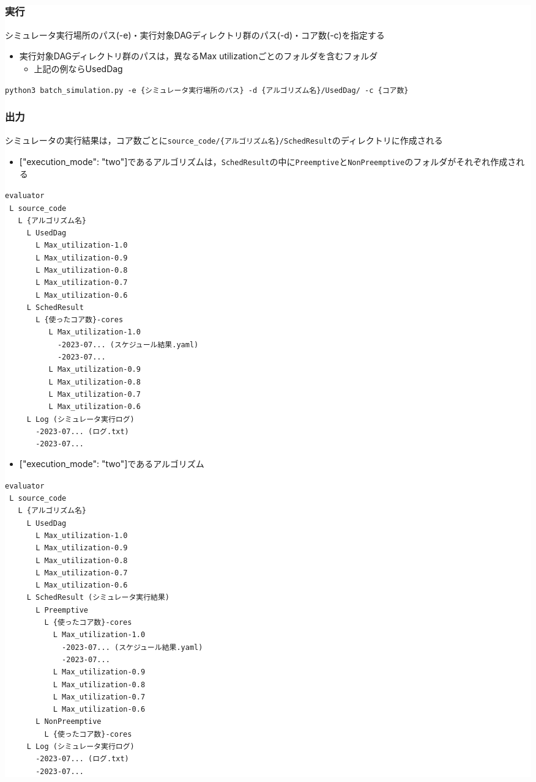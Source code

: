 ### 実行
シミュレータ実行場所のパス(-e)・実行対象DAGディレクトリ群のパス(-d)・コア数(-c)を指定する

- 実行対象DAGディレクトリ群のパスは，異なるMax utilizationごとのフォルダを含むフォルダ
  - 上記の例ならUsedDag

```
python3 batch_simulation.py -e {シミュレータ実行場所のパス} -d {アルゴリズム名}/UsedDag/ -c {コア数}
```

### 出力
シミュレータの実行結果は，コア数ごとに`source_code/{アルゴリズム名}/SchedResult`のディレクトリに作成される
- ["execution_mode": "two"]であるアルゴリズムは，`SchedResult`の中に`Preemptive`と`NonPreemptive`のフォルダがそれぞれ作成される

```
evaluator
 L source_code
   L {アルゴリズム名}
     L UsedDag
       L Max_utilization-1.0
       L Max_utilization-0.9
       L Max_utilization-0.8
       L Max_utilization-0.7
       L Max_utilization-0.6
     L SchedResult
       L {使ったコア数}-cores
          L Max_utilization-1.0
            -2023-07... (スケジュール結果.yaml)
            -2023-07... 
          L Max_utilization-0.9
          L Max_utilization-0.8
          L Max_utilization-0.7
          L Max_utilization-0.6
     L Log (シミュレータ実行ログ)
       -2023-07... (ログ.txt)
       -2023-07... 
```
- ["execution_mode": "two"]であるアルゴリズム
```
evaluator
 L source_code
   L {アルゴリズム名}
     L UsedDag
       L Max_utilization-1.0
       L Max_utilization-0.9
       L Max_utilization-0.8
       L Max_utilization-0.7
       L Max_utilization-0.6
     L SchedResult (シミュレータ実行結果)
       L Preemptive
         L {使ったコア数}-cores
           L Max_utilization-1.0
             -2023-07... (スケジュール結果.yaml)
             -2023-07... 
           L Max_utilization-0.9
           L Max_utilization-0.8
           L Max_utilization-0.7
           L Max_utilization-0.6
       L NonPreemptive
         L {使ったコア数}-cores
     L Log (シミュレータ実行ログ)
       -2023-07... (ログ.txt)
       -2023-07... 
```
